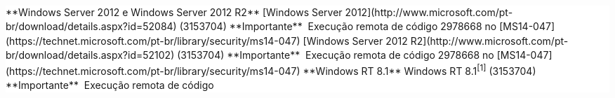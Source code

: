 </td>
</tr>
<tr>
<td style="border:1px solid black;" colspan="3">
**Windows Server 2012 e Windows Server 2012 R2**

</td>
</tr>
<tr>
<td style="border:1px solid black;">
[Windows Server 2012](http://www.microsoft.com/pt-br/download/details.aspx?id=52084)  
(3153704)

</td>
<td style="border:1px solid black;">
**Importante**   
Execução remota de código

</td>
<td style="border:1px solid black;">
2978668 no [MS14-047](https://technet.microsoft.com/pt-br/library/security/ms14-047)

</td>
</tr>
<tr>
<td style="border:1px solid black;">
[Windows Server 2012 R2](http://www.microsoft.com/pt-br/download/details.aspx?id=52102)  
(3153704)

</td>
<td style="border:1px solid black;">
**Importante**   
Execução remota de código

</td>
<td style="border:1px solid black;">
2978668 no [MS14-047](https://technet.microsoft.com/pt-br/library/security/ms14-047)

</td>
</tr>
<tr>
<td style="border:1px solid black;" colspan="3">
**Windows RT 8.1**

</td>
</tr>
<tr>
<td style="border:1px solid black;">
Windows RT 8.1<sup>[1]</sup>
(3153704)

</td>
<td style="border:1px solid black;">
**Importante**   
Execução remota de código
